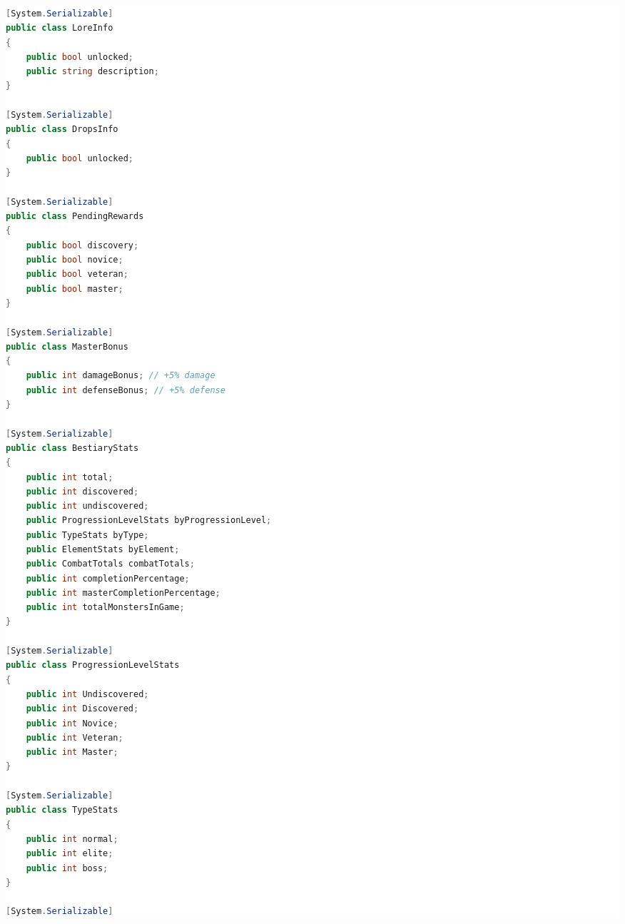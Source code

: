```csharp
[System.Serializable]
public class LoreInfo
{
    public bool unlocked;
    public string description;
}

[System.Serializable]
public class DropsInfo
{
    public bool unlocked;
}

[System.Serializable]
public class PendingRewards
{
    public bool discovery;
    public bool novice;
    public bool veteran;
    public bool master;
}

[System.Serializable]
public class MasterBonus
{
    public int damageBonus; // +5% damage
    public int defenseBonus; // +5% defense
}

[System.Serializable]
public class BestiaryStats
{
    public int total;
    public int discovered;
    public int undiscovered;
    public ProgressionLevelStats byProgressionLevel;
    public TypeStats byType;
    public ElementStats byElement;
    public CombatTotals combatTotals;
    public int completionPercentage;
    public int masterCompletionPercentage;
    public int totalMonstersInGame;
}

[System.Serializable]
public class ProgressionLevelStats
{
    public int Undiscovered;
    public int Discovered;
    public int Novice;
    public int Veteran;
    public int Master;
}

[System.Serializable]
public class TypeStats
{
    public int normal;
    public int elite;
    public int boss;
}

[System.Serializable]
```